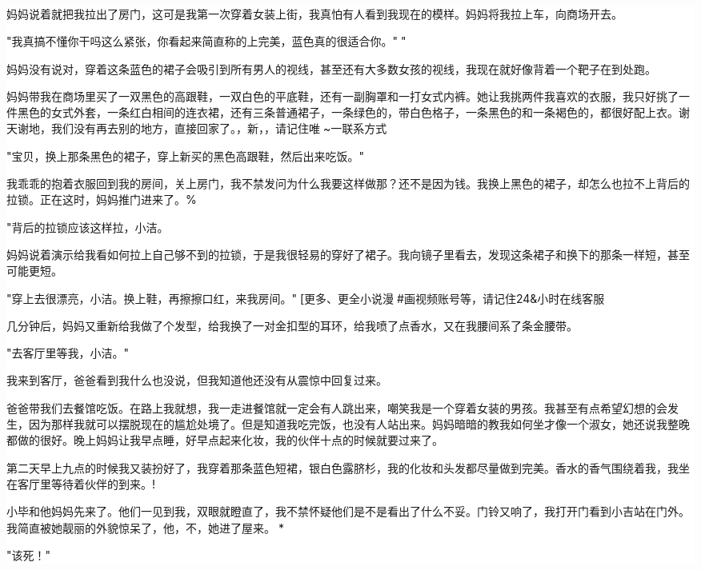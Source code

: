 
妈妈说着就把我拉出了房门，这可是我第一次穿着女装上街，我真怕有人看到我现在的模样。妈妈将我拉上车，向商场开去。





"我真搞不懂你干吗这么紧张，你看起来简直称的上完美，蓝色真的很适合你。" "



妈妈没有说对，穿着这条蓝色的裙子会吸引到所有男人的视线，甚至还有大多数女孩的视线，我现在就好像背着一个靶子在到处跑。



妈妈带我在商场里买了一双黑色的高跟鞋，一双白色的平底鞋，还有一副胸罩和一打女式内裤。她让我挑两件我喜欢的衣服，我只好挑了一件黑色的女式外套，一条红白相间的连衣裙，还有三条普通裙子，一条绿色的，带白色格子，一条黑色的和一条褐色的，都很好配上衣。谢天谢地，我们没有再去别的地方，直接回家了。，新，，请记住唯 ~一联系方式



"宝贝，换上那条黑色的裙子，穿上新买的黑色高跟鞋，然后出来吃饭。"





我乖乖的抱着衣服回到我的房间，关上房门，我不禁发问为什么我要这样做那？还不是因为钱。我换上黑色的裙子，却怎么也拉不上背后的拉锁。正在这时，妈妈推门进来了。%



"背后的拉锁应该这样拉，小洁。



妈妈说着演示给我看如何拉上自己够不到的拉锁，于是我很轻易的穿好了裙子。我向镜子里看去，发现这条裙子和换下的那条一样短，甚至可能更短。



"穿上去很漂亮，小洁。换上鞋，再擦擦口红，来我房间。" [更多、更全小说漫 #画视频账号等，请记住24&小时在线客服





几分钟后，妈妈又重新给我做了个发型，给我换了一对金扣型的耳环，给我喷了点香水，又在我腰间系了条金腰带。



"去客厅里等我，小洁。"





我来到客厅，爸爸看到我什么也没说，但我知道他还没有从震惊中回复过来。



爸爸带我们去餐馆吃饭。在路上我就想，我一走进餐馆就一定会有人跳出来，嘲笑我是一个穿着女装的男孩。我甚至有点希望幻想的会发生，因为那样我就可以摆脱现在的尴尬处境了。但是知道我吃完饭，也没有人站出来。妈妈暗暗的教我如何坐才像一个淑女，她还说我整晚都做的很好。晚上妈妈让我早点睡，好早点起来化妆，我的伙伴十点的时候就要过来了。





第二天早上九点的时候我又装扮好了，我穿着那条蓝色短裙，银白色露脐杉，我的化妆和头发都尽量做到完美。香水的香气围绕着我，我坐在客厅里等待着伙伴的到来。!





小毕和他妈妈先来了。他们一见到我，双眼就瞪直了，我不禁怀疑他们是不是看出了什么不妥。门铃又响了，我打开门看到小吉站在门外。我简直被她靓丽的外貌惊呆了，他，不，她进了屋来。 *



"该死！"

